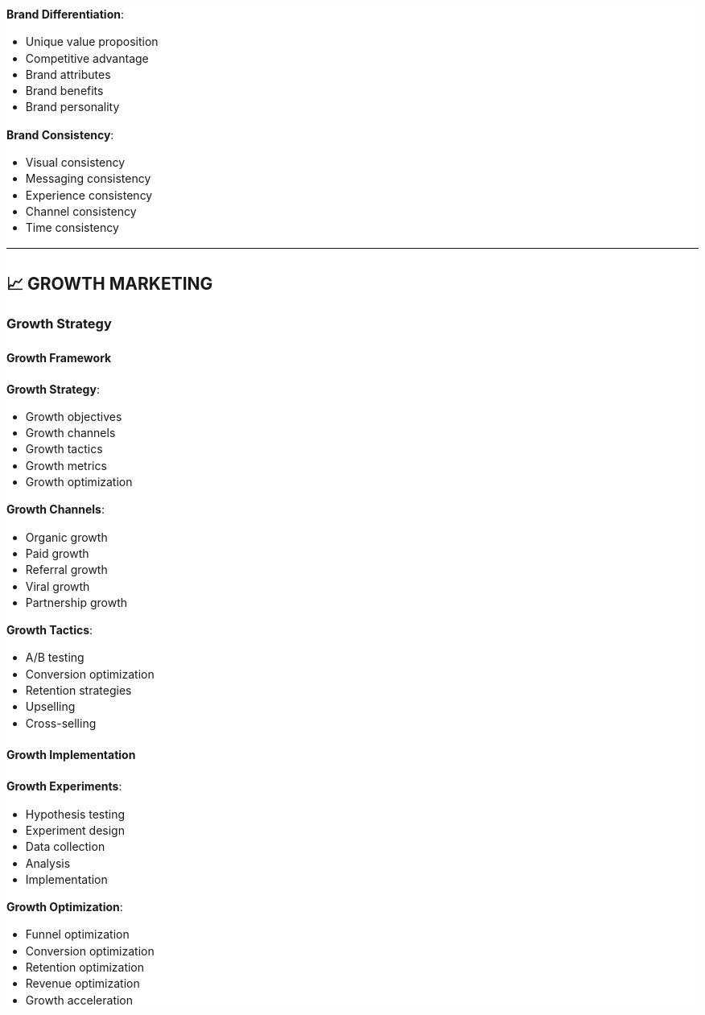 **Brand Differentiation**:
- Unique value proposition
- Competitive advantage
- Brand attributes
- Brand benefits
- Brand personality

**Brand Consistency**:
- Visual consistency
- Messaging consistency
- Experience consistency
- Channel consistency
- Time consistency

---

## 📈 GROWTH MARKETING

### Growth Strategy

#### Growth Framework

**Growth Strategy**:
- Growth objectives
- Growth channels
- Growth tactics
- Growth metrics
- Growth optimization

**Growth Channels**:
- Organic growth
- Paid growth
- Referral growth
- Viral growth
- Partnership growth

**Growth Tactics**:
- A/B testing
- Conversion optimization
- Retention strategies
- Upselling
- Cross-selling

#### Growth Implementation

**Growth Experiments**:
- Hypothesis testing
- Experiment design
- Data collection
- Analysis
- Implementation

**Growth Optimization**:
- Funnel optimization
- Conversion optimization
- Retention optimization
- Revenue optimization
- Growth acceleration
